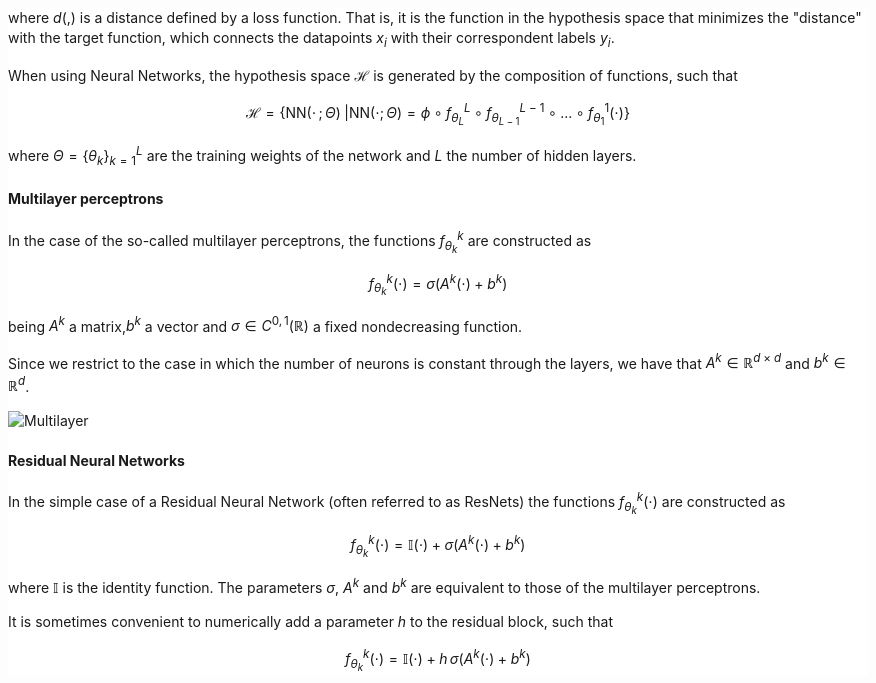 
where $d ( , )$ is a distance defined by a loss function. 
That is, it is the function in the hypothesis space that minimizes the "distance" with the target function, which connects the datapoints $x_i$ with their correspondent labels $y_i$.


When using Neural Networks, the hypothesis space $\mathcal{H}$ is generated by the composition of functions, such that


$$
 \mathcal{H} =  \left\{  \text{NN}(\cdot \, ; \Theta ) \; \bigg\vert  \text{NN}(\cdot ; \Theta ) = \phi \circ f_{\theta_L}^L \circ f_{\theta_{L-1}}^{L-1} \circ ... \circ f_{\theta_1}^1 (\cdot) \right\} 
$$


where $\Theta = \{ \theta_k \}_{k=1}^{L}$ are the training weights of the network and $L$ the number of hidden layers.




#### Multilayer perceptrons

In the case of the so-called multilayer perceptrons, the functions $f^k_{\theta_k}$ are constructed as


$$
 f^k_{\theta_k} (\cdot) = \sigma (A^k  (\cdot) +  b^k)
$$

being $A^k$ a matrix,$b^k$ a vector and $\sigma \in C^{0,1}(\mathbb{R})$ a fixed nondecreasing function. 

Since we restrict to the case in which the number of neurons is constant through the layers, we have that $A^k \in \mathbb{R}^{d \times d}$ and $b^k \in \mathbb{R}^d$.

![Multilayer]({{site.url}}{{site.baseurl}}/assets/imgs/WP99/P0011/multilayerdiagram.jpg)

#### Residual Neural Networks
In the simple case of a Residual Neural Network (often referred to as ResNets) the functions $f_{\theta_k}^{k} (\cdot)$ are constructed as


$$
f_{\theta_k}^{k} (\cdot) = \mathbb{I} (\cdot) + \sigma (A^k  (\cdot) +  b^k)  
$$


where $\mathbb{I}$ is the identity function. The parameters $\sigma$, $A^k$ and $b^k$ are equivalent to those of the multilayer perceptrons.

It is sometimes convenient to numerically add a parameter $h$ to the residual block, such that


$$
f_{\theta_k}^{k} (\cdot) = \mathbb{I} (\cdot) + h  \, \sigma (A^k  (\cdot) +  b^k)  
$$
